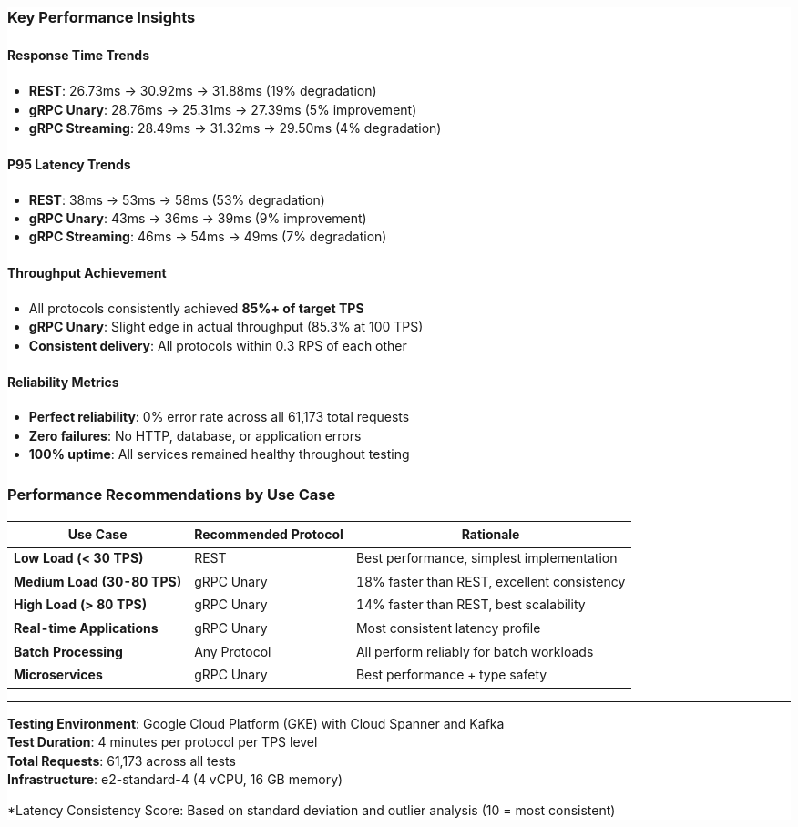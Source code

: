 ### Key Performance Insights

#### Response Time Trends
- **REST**: 26.73ms → 30.92ms → 31.88ms (19% degradation)
- **gRPC Unary**: 28.76ms → 25.31ms → 27.39ms (5% improvement)
- **gRPC Streaming**: 28.49ms → 31.32ms → 29.50ms (4% degradation)

#### P95 Latency Trends  
- **REST**: 38ms → 53ms → 58ms (53% degradation)
- **gRPC Unary**: 43ms → 36ms → 39ms (9% improvement)
- **gRPC Streaming**: 46ms → 54ms → 49ms (7% degradation)

#### Throughput Achievement
- All protocols consistently achieved **85%+ of target TPS**
- **gRPC Unary**: Slight edge in actual throughput (85.3% at 100 TPS)
- **Consistent delivery**: All protocols within 0.3 RPS of each other

#### Reliability Metrics
- **Perfect reliability**: 0% error rate across all 61,173 total requests
- **Zero failures**: No HTTP, database, or application errors
- **100% uptime**: All services remained healthy throughout testing

### Performance Recommendations by Use Case

| Use Case | Recommended Protocol | Rationale |
|----------|---------------------|-----------|
| **Low Load (< 30 TPS)** | REST | Best performance, simplest implementation |
| **Medium Load (30-80 TPS)** | gRPC Unary | 18% faster than REST, excellent consistency |
| **High Load (> 80 TPS)** | gRPC Unary | 14% faster than REST, best scalability |
| **Real-time Applications** | gRPC Unary | Most consistent latency profile |
| **Batch Processing** | Any Protocol | All perform reliably for batch workloads |
| **Microservices** | gRPC Unary | Best performance + type safety |

---

**Testing Environment**: Google Cloud Platform (GKE) with Cloud Spanner and Kafka  
**Test Duration**: 4 minutes per protocol per TPS level  
**Total Requests**: 61,173 across all tests  
**Infrastructure**: e2-standard-4 (4 vCPU, 16 GB memory)  

*Latency Consistency Score: Based on standard deviation and outlier analysis (10 = most consistent) 